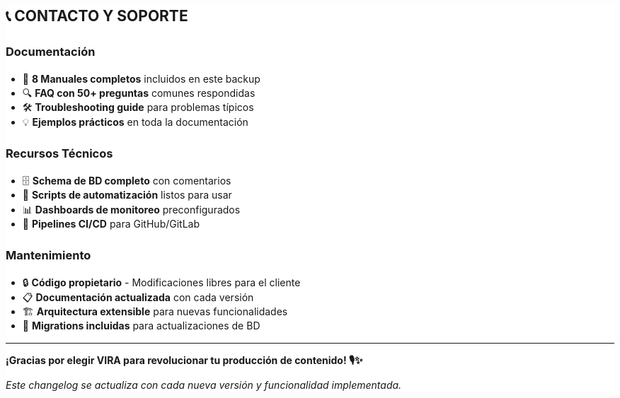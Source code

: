 
## 📞 **CONTACTO Y SOPORTE**

### **Documentación**
- 📖 **8 Manuales completos** incluidos en este backup
- 🔍 **FAQ con 50+ preguntas** comunes respondidas
- 🛠️ **Troubleshooting guide** para problemas típicos
- 💡 **Ejemplos prácticos** en toda la documentación

### **Recursos Técnicos**
- 🗄️ **Schema de BD completo** con comentarios
- 🔧 **Scripts de automatización** listos para usar
- 📊 **Dashboards de monitoreo** preconfigurados
- 🔄 **Pipelines CI/CD** para GitHub/GitLab

### **Mantenimiento**
- 🔒 **Código propietario** - Modificaciones libres para el cliente
- 📋 **Documentación actualizada** con cada versión
- 🏗️ **Arquitectura extensible** para nuevas funcionalidades
- 🔄 **Migrations incluidas** para actualizaciones de BD

---

**¡Gracias por elegir VIRA para revolucionar tu producción de contenido! 🎙️✨**

*Este changelog se actualiza con cada nueva versión y funcionalidad implementada.*

